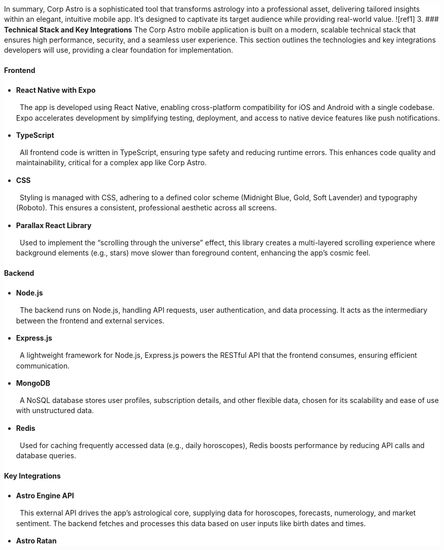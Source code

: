 In summary, Corp Astro is a sophisticated tool that transforms astrology into a professional asset, delivering tailored insights within an elegant, intuitive mobile app. It’s designed to captivate its target audience while providing real-world value. ![ref1]
3. ### **Technical Stack and Key Integrations** 
The Corp Astro mobile application is built on a modern, scalable technical stack that ensures high performance, security, and a seamless user experience. This section outlines the technologies and key integrations developers will use, providing a clear foundation for implementation. 
#### **Frontend** 
- **React Native with Expo** 

  ` `The app is developed using React Native, enabling cross-platform compatibility for iOS and Android with a single codebase. Expo accelerates development by simplifying testing, deployment, and access to native device features like push notifications. 

- **TypeScript** 

  ` `All frontend code is written in TypeScript, ensuring type safety and reducing runtime errors. This enhances code quality and maintainability, critical for a complex app like Corp Astro. 

- **CSS** 

  ` `Styling is managed with CSS, adhering to a defined color scheme (Midnight Blue, Gold, Soft Lavender) and typography (Roboto). This ensures a consistent, professional aesthetic across all screens. 

- **Parallax React Library** 

  ` `Used to implement the “scrolling through the universe” effect, this library creates a multi-layered scrolling experience where background elements (e.g., stars) move slower than foreground content, enhancing the app’s cosmic feel. 
#### **Backend** 
- **Node.js** 

  ` `The backend runs on Node.js, handling API requests, user authentication, and data processing. It acts as the intermediary between the frontend and external services. 

- **Express.js** 

  ` `A lightweight framework for Node.js, Express.js powers the RESTful API that the frontend consumes, ensuring efficient communication. 

- **MongoDB** 

  ` `A NoSQL database stores user profiles, subscription details, and other flexible data, chosen for its scalability and ease of use with unstructured data. 

- **Redis** 

  ` `Used for caching frequently accessed data (e.g., daily horoscopes), Redis boosts performance by reducing API calls and database queries. 
#### **Key Integrations** 
- **Astro Engine API** 

  ` `This external API drives the app’s astrological core, supplying data for horoscopes, forecasts, numerology, and market sentiment. The backend fetches and processes this data based on user inputs like birth dates and times. 

- **Astro Ratan** 
